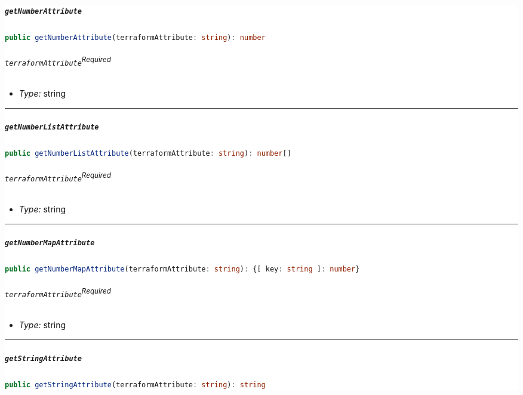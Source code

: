 
##### `getNumberAttribute` <a name="getNumberAttribute" id="@cdktf/provider-opentelekomcloud.networkingSecgroupV2.NetworkingSecgroupV2.getNumberAttribute"></a>

```typescript
public getNumberAttribute(terraformAttribute: string): number
```

###### `terraformAttribute`<sup>Required</sup> <a name="terraformAttribute" id="@cdktf/provider-opentelekomcloud.networkingSecgroupV2.NetworkingSecgroupV2.getNumberAttribute.parameter.terraformAttribute"></a>

- *Type:* string

---

##### `getNumberListAttribute` <a name="getNumberListAttribute" id="@cdktf/provider-opentelekomcloud.networkingSecgroupV2.NetworkingSecgroupV2.getNumberListAttribute"></a>

```typescript
public getNumberListAttribute(terraformAttribute: string): number[]
```

###### `terraformAttribute`<sup>Required</sup> <a name="terraformAttribute" id="@cdktf/provider-opentelekomcloud.networkingSecgroupV2.NetworkingSecgroupV2.getNumberListAttribute.parameter.terraformAttribute"></a>

- *Type:* string

---

##### `getNumberMapAttribute` <a name="getNumberMapAttribute" id="@cdktf/provider-opentelekomcloud.networkingSecgroupV2.NetworkingSecgroupV2.getNumberMapAttribute"></a>

```typescript
public getNumberMapAttribute(terraformAttribute: string): {[ key: string ]: number}
```

###### `terraformAttribute`<sup>Required</sup> <a name="terraformAttribute" id="@cdktf/provider-opentelekomcloud.networkingSecgroupV2.NetworkingSecgroupV2.getNumberMapAttribute.parameter.terraformAttribute"></a>

- *Type:* string

---

##### `getStringAttribute` <a name="getStringAttribute" id="@cdktf/provider-opentelekomcloud.networkingSecgroupV2.NetworkingSecgroupV2.getStringAttribute"></a>

```typescript
public getStringAttribute(terraformAttribute: string): string
```
